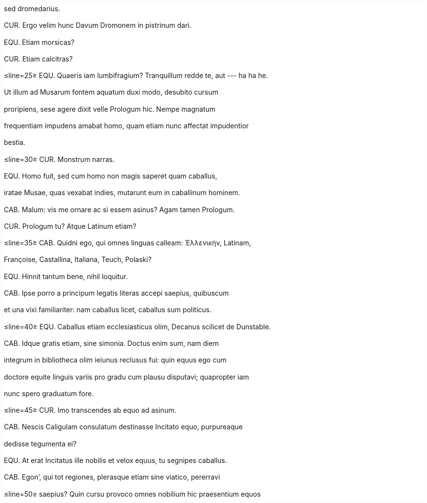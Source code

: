 sed dromedarius.

CUR. Ergo velim hunc Davum Dromonem in pistrinum dari.

EQU. Etiam morsicas?

CUR. Etiam calcitras?

≤line=25≥ EQU. Quaeris iam lumbifragium? Tranquillum redde te, aut ---
ha ha he.

Ut illum ad Musarum fontem aquatum duxi modo, desubito cursum

proripiens, sese agere dixit velle Prologum hic. Nempe magnatum

frequentiam impudens amabat homo, quam etiam nunc affectat impudentior

bestia.

≤line=30≥ CUR. Monstrum narras.

EQU. Homo fuit, sed cum homo non magis saperet quam caballus,

iratae Musae, quas vexabat indies, mutarunt eum in caballinum hominem.

CAB. Malum: vis me ornare ac si essem asinus? Agam tamen Prologum.

CUR. Prologum tu? Atque Latinum etiam?

≤line=35≥ CAB. Quidni ego, qui omnes linguas calleam: Ἑλλενικήν,
Latinam,

Françoise, Castallina, Italiana, Teuch, Polaski?

EQU. Hinnit tantum bene, nihil loquitur.

CAB. Ipse porro a principum legatis literas accepi saepius, quibuscum

et una vixi familiariter: nam caballus licet, caballus sum politicus.

≤line=40≥ EQU. Caballus etiam ecclesiasticus olim, Decanus scilicet de
Dunstable.

CAB. Idque gratis etiam, sine simonia. Doctus enim sum, nam diem

integrum in bibliotheca olim ieiunus reclusus fui: quin equus ego cum

doctore equite linguis variis pro gradu cum plausu disputavi; quapropter
iam

nunc spero graduatum fore.

≤line=45≥ CUR. Imo transcendes ab equo ad asinum.

CAB. Nescis Caligulam consulatum destinasse Incitato equo, purpureaque

dedisse tegumenta ei?

EQU. At erat Incitatus ille nobilis et velox equus, tu segnipes
caballus.

CAB. Egon’, qui tot regiones, plerasque etiam sine viatico, pererravi

≤line=50≥ saepius? Quin cursu provoco omnes nobilium hic praesentium
equos
